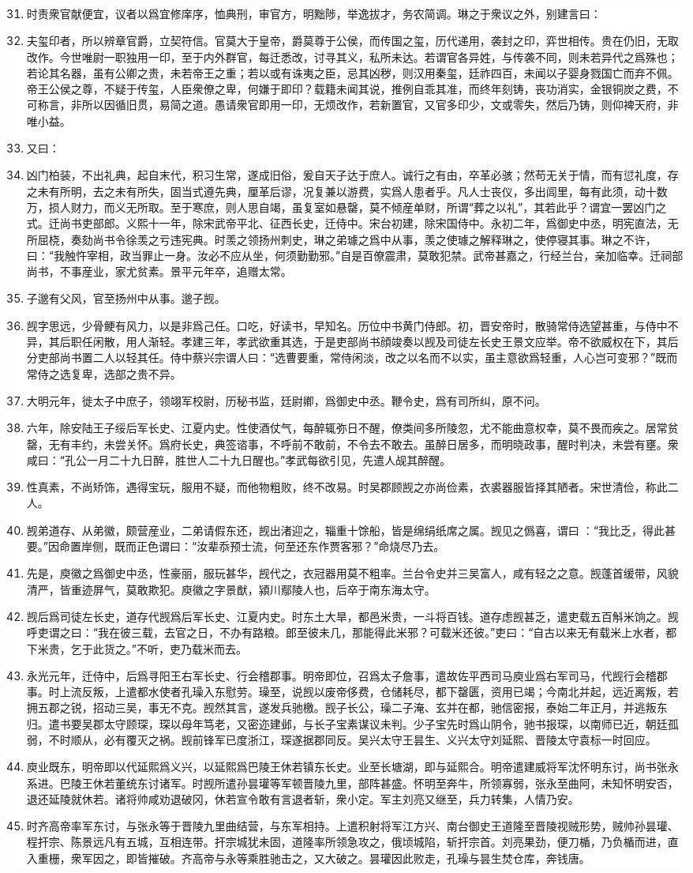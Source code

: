 31. <span id="孔靖_孔琳之_殷景仁-31"></span>
时责衆官献便宜，议者以爲宜修庠序，恤典刑，审官方，明黜陟，举逸拔才，务农简调。琳之于衆议之外，别建言曰：

32. <span id="孔靖_孔琳之_殷景仁-32"></span>
夫玺印者，所以辨章官爵，立契符信。官莫大于皇帝，爵莫尊于公侯，而传国之玺，历代递用，袭封之印，弈世相传。贵在仍旧，无取改作。今世唯尉一职独用一印，至于内外群官，每迁悉改，讨寻其义，私所未达。若谓官各异姓，与传袭不同，则未若异代之爲殊也；若论其名器，虽有公卿之贵，未若帝王之重；若以或有诛夷之臣，忌其凶秽，则汉用秦玺，廷祚四百，未闻以子婴身戮国亡而弃不佩。帝王公侯之尊，不疑于传玺，人臣衆僚之卑，何嫌于即印？载籍未闻其说，推例自乖其准，而终年刻铸，丧功消实，金银铜炭之费，不可称言，非所以因循旧贯，易简之道。愚请衆官即用一印，无烦改作，若新置官，又官多印少，文或零失，然后乃铸，则仰裨天府，非唯小益。

33. <span id="孔靖_孔琳之_殷景仁-33"></span>
又曰：

34. <span id="孔靖_孔琳之_殷景仁-34"></span>
凶门柏装，不出礼典，起自末代，积习生常，遂成旧俗，爰自天子达于庶人。诚行之有由，卒革必骇；然苟无关于情，而有愆礼度，存之未有所明，去之未有所失，固当式遵先典，厘革后谬，况复兼以游费，实爲人患者乎。凡人士丧仪，多出闾里，每有此须，动十数万，损人财力，而义无所取。至于寒庶，则人思自竭，虽复室如悬罄，莫不倾産单财，所谓“葬之以礼”，其若此乎？谓宜一罢凶门之式。迁尚书吏部郎。义熙十一年，除宋武帝平北、征西长史，迁侍中。宋台初建，除宋国侍中。永初二年，爲御史中丞，明宪直法，无所屈桡，奏劾尚书令徐羡之亏违宪典。时羡之领扬州刺史，琳之弟璩之爲中从事，羡之使璩之解释琳之，使停寝其事。琳之不许，曰：“我触忤宰相，政当罪止一身。汝必不应从坐，何须勤勤邪。”自是百僚震肃，莫敢犯禁。武帝甚嘉之，行经兰台，亲加临幸。迁祠部尚书，不事産业，家尤贫素。景平元年卒，追赠太常。

35. <span id="孔靖_孔琳之_殷景仁-35"></span>
子邈有父风，官至扬州中从事。邈子觊。

36. <span id="孔靖_孔琳之_殷景仁-36"></span>
觊字思远，少骨鲠有风力，以是非爲己任。口吃，好读书，早知名。历位中书黄门侍郎。初，晋安帝时，散骑常侍选望甚重，与侍中不异，其后职任闲散，用人渐轻。孝建三年，孝武欲重其选，于是吏部尚书顔竣奏以觊及司徒左长史王景文应举。帝不欲威权在下，其后分吏部尚书置二人以轻其任。侍中蔡兴宗谓人曰：“选曹要重，常侍闲淡，改之以名而不以实，虽主意欲爲轻重，人心岂可变邪？”既而常侍之选复卑，选部之贵不异。

37. <span id="孔靖_孔琳之_殷景仁-37"></span>
大明元年，徙太子中庶子，领翊军校尉，历秘书监，廷尉卿，爲御史中丞。鞭令史，爲有司所纠，原不问。

38. <span id="孔靖_孔琳之_殷景仁-38"></span>
六年，除安陆王子绥后军长史、江夏内史。性使酒仗气，每醉辄弥日不醒，僚类间多所陵忽，尤不能曲意权幸，莫不畏而疾之。居常贫罄，无有丰约，未尝关怀。爲府长史，典签谘事，不呼前不敢前，不令去不敢去。虽醉日居多，而明晓政事，醒时判决，未尝有壅。衆咸曰：“孔公一月二十九日醉，胜世人二十九日醒也。”孝武每欲引见，先遣人觇其醉醒。

39. <span id="孔靖_孔琳之_殷景仁-39"></span>
性真素，不尚矫饰，遇得宝玩，服用不疑，而他物粗败，终不改易。时吴郡顾觊之亦尚俭素，衣裘器服皆择其陋者。宋世清俭，称此二人。

40. <span id="孔靖_孔琳之_殷景仁-40"></span>
觊弟道存、从弟徽，颇营産业，二弟请假东还，觊出渚迎之，辎重十馀船，皆是绵绢纸席之属。觊见之僞喜，谓曰 ：“我比乏，得此甚要。”因命置岸侧，既而正色谓曰：“汝辈忝预士流，何至还东作贾客邪？”命烧尽乃去。

41. <span id="孔靖_孔琳之_殷景仁-41"></span>
先是，庾徽之爲御史中丞，性豪丽，服玩甚华，觊代之，衣冠器用莫不粗率。兰台令史并三吴富人，咸有轻之之意。觊蓬首缓带，风貌清严，皆重迹屏气，莫敢欺犯。庾徽之字景猷，潁川鄢陵人也，后卒于南东海太守。

42. <span id="孔靖_孔琳之_殷景仁-42"></span>
觊后爲司徒左长史，道存代觊爲后军长史、江夏内史。时东土大旱，都邑米贵，一斗将百钱。道存虑觊甚乏，遣吏载五百斛米饷之。觊呼吏谓之曰：“我在彼三载，去官之日，不办有路粮。郎至彼未几，那能得此米邪？可载米还彼。”吏曰：“自古以来无有载米上水者，都下米贵，乞于此货之。”不听，吏乃载米而去。

43. <span id="孔靖_孔琳之_殷景仁-43"></span>
永光元年，迁侍中，后爲寻阳王右军长史、行会稽郡事。明帝即位，召爲太子詹事，遣故佐平西司马庾业爲右军司马，代觊行会稽郡事。时上流反叛，上遣都水使者孔璪入东慰劳。璪至，说觊以废帝侈费，仓储耗尽，都下罄匮，资用已竭；今南北并起，远近离叛，若拥五郡之锐，招动三吴，事无不克。觊然其言，遂发兵驰檄。觊子长公，璪二子淹、玄并在都，驰信密报，泰始二年正月，并逃叛东归。遣书要吴郡太守顾琛，琛以母年笃老，又密迩建邺，与长子宝素谋议未判。少子宝先时爲山阴令，驰书报琛，以南师已近，朝廷孤弱，不时顺从，必有覆灭之祸。觊前锋军已度浙江，琛遂据郡同反。吴兴太守王昙生、义兴太守刘延熙、晋陵太守袁标一时回应。

44. <span id="孔靖_孔琳之_殷景仁-44"></span>
庾业既东，明帝即以代延熙爲义兴，以延熙爲巴陵王休若镇东长史。业至长塘湖，即与延熙合。明帝遣建威将军沈怀明东讨，尚书张永系进。巴陵王休若董统东讨诸军。时觊所遣孙昙瓘等军顿晋陵九里，部阵甚盛。怀明至奔牛，所领寡弱，张永至曲阿，未知怀明安否，退还延陵就休若。诸将帅咸劝退破冈，休若宣令敢有言退者斩，衆小定。军主刘亮又继至，兵力转集，人情乃安。

45. <span id="孔靖_孔琳之_殷景仁-45"></span>
时齐高帝率军东讨，与张永等于晋陵九里曲结营，与东军相持。上遣积射将军江方兴、南台御史王道隆至晋陵视贼形势，贼帅孙昙瓘、程扞宗、陈景远凡有五城，互相连带。扞宗城犹未固，道隆率所领急攻之，俄顷城陷，斩扞宗首。刘亮果劲，便刀楯，乃负楯而进，直入重栅，衆军因之，即皆摧破。齐高帝与永等乘胜驰击之，又大破之。昙瓘因此败走，孔璪与昙生焚仓库，奔钱唐。
